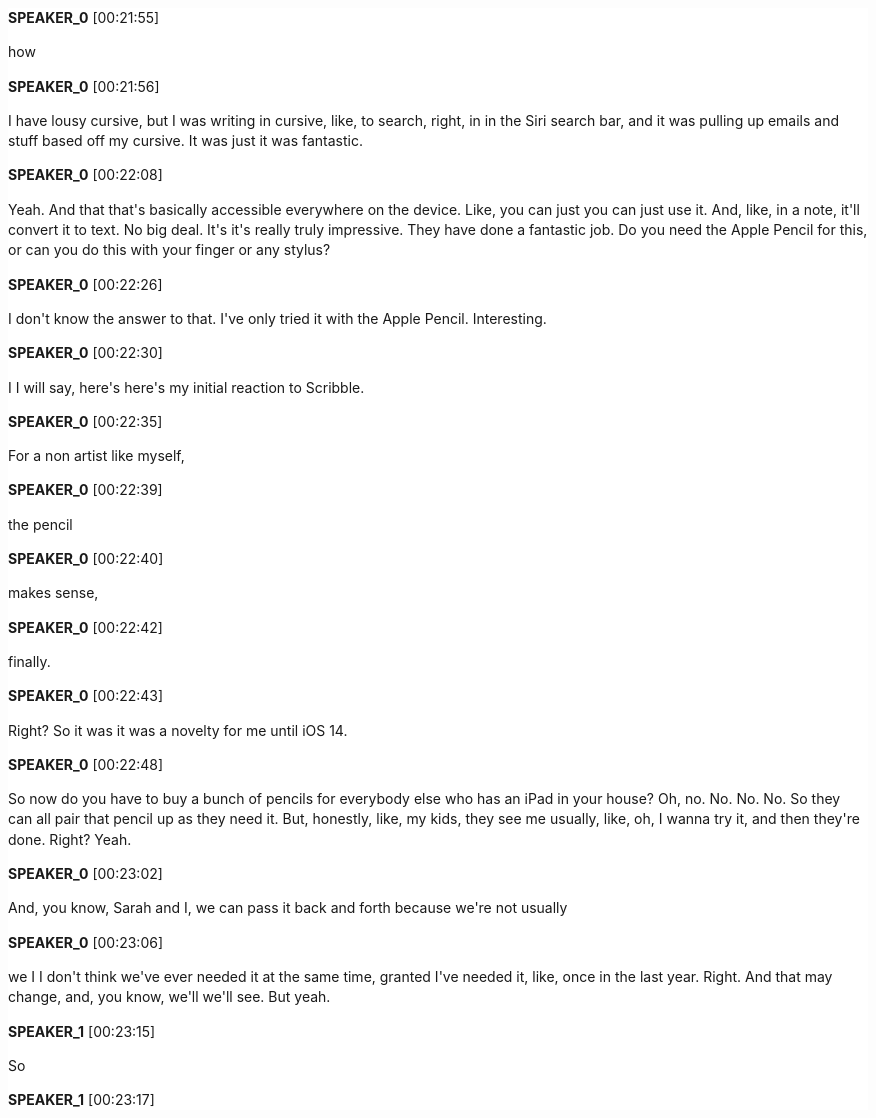 **SPEAKER_0** [00:21:55]

how

**SPEAKER_0** [00:21:56]

I have lousy cursive, but I was writing in cursive, like, to search, right, in in the Siri search bar, and it was pulling up emails and stuff based off my cursive. It was just it was fantastic.

**SPEAKER_0** [00:22:08]

Yeah. And that that's basically accessible everywhere on the device. Like, you can just you can just use it. And, like, in a note, it'll convert it to text. No big deal. It's it's really truly impressive. They have done a fantastic job. Do you need the Apple Pencil for this, or can you do this with your finger or any stylus?

**SPEAKER_0** [00:22:26]

I don't know the answer to that. I've only tried it with the Apple Pencil. Interesting.

**SPEAKER_0** [00:22:30]

I I will say, here's here's my initial reaction to Scribble.

**SPEAKER_0** [00:22:35]

For a non artist like myself,

**SPEAKER_0** [00:22:39]

the pencil

**SPEAKER_0** [00:22:40]

makes sense,

**SPEAKER_0** [00:22:42]

finally.

**SPEAKER_0** [00:22:43]

Right? So it was it was a novelty for me until iOS 14.

**SPEAKER_0** [00:22:48]

So now do you have to buy a bunch of pencils for everybody else who has an iPad in your house? Oh, no. No. No. No. So they can all pair that pencil up as they need it. But, honestly, like, my kids, they see me usually, like, oh, I wanna try it, and then they're done. Right? Yeah.

**SPEAKER_0** [00:23:02]

And, you know, Sarah and I, we can pass it back and forth because we're not usually

**SPEAKER_0** [00:23:06]

we I I don't think we've ever needed it at the same time, granted I've needed it, like, once in the last year. Right. And that may change, and, you know, we'll we'll see. But yeah.

**SPEAKER_1** [00:23:15]

So

**SPEAKER_1** [00:23:17]

